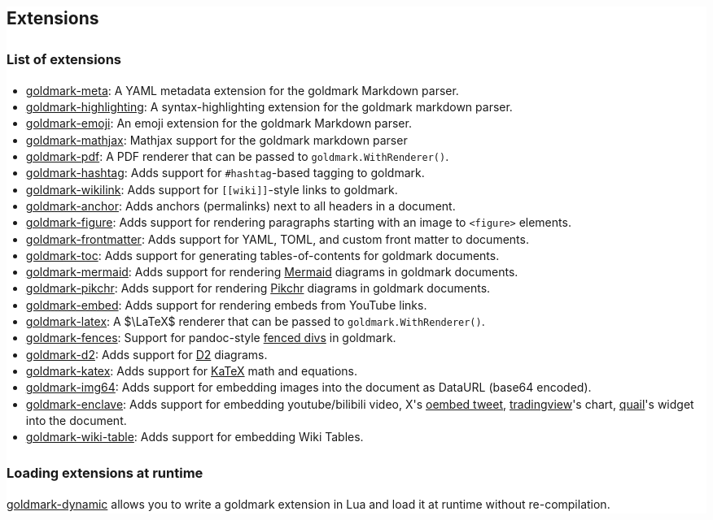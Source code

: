Extensions
--------------------
### List of extensions

- [goldmark-meta](https://github.com/rprtr258/flatnotes/internal/goldmark-meta): A YAML metadata
  extension for the goldmark Markdown parser.
- [goldmark-highlighting](https://github.com/rprtr258/flatnotes/internal/goldmark-highlighting): A syntax-highlighting extension
  for the goldmark markdown parser.
- [goldmark-emoji](https://github.com/rprtr258/flatnotes/internal/goldmark-emoji): An emoji
  extension for the goldmark Markdown parser.
- [goldmark-mathjax](https://github.com/litao91/goldmark-mathjax): Mathjax support for the goldmark markdown parser
- [goldmark-pdf](https://github.com/stephenafamo/goldmark-pdf): A PDF renderer that can be passed to `goldmark.WithRenderer()`.
- [goldmark-hashtag](https://github.com/abhinav/goldmark-hashtag): Adds support for `#hashtag`-based tagging to goldmark.
- [goldmark-wikilink](https://github.com/abhinav/goldmark-wikilink): Adds support for `[[wiki]]`-style links to goldmark.
- [goldmark-anchor](https://github.com/abhinav/goldmark-anchor): Adds anchors (permalinks) next to all headers in a document.
- [goldmark-figure](https://github.com/mangoumbrella/goldmark-figure): Adds support for rendering paragraphs starting with an image to `<figure>` elements.
- [goldmark-frontmatter](https://github.com/abhinav/goldmark-frontmatter): Adds support for YAML, TOML, and custom front matter to documents.
- [goldmark-toc](https://github.com/abhinav/goldmark-toc): Adds support for generating tables-of-contents for goldmark documents.
- [goldmark-mermaid](https://github.com/abhinav/goldmark-mermaid): Adds support for rendering [Mermaid](https://mermaid-js.github.io/mermaid/) diagrams in goldmark documents.
- [goldmark-pikchr](https://github.com/jchenry/goldmark-pikchr): Adds support for rendering [Pikchr](https://pikchr.org/home/doc/trunk/homepage.md) diagrams in goldmark documents.
- [goldmark-embed](https://github.com/13rac1/goldmark-embed): Adds support for rendering embeds from YouTube links.
- [goldmark-latex](https://github.com/soypat/goldmark-latex): A $\LaTeX$ renderer that can be passed to `goldmark.WithRenderer()`.
- [goldmark-fences](https://github.com/stefanfritsch/goldmark-fences): Support for pandoc-style [fenced divs](https://pandoc.org/MANUAL.html#divs-and-spans) in goldmark.
- [goldmark-d2](https://github.com/FurqanSoftware/goldmark-d2): Adds support for [D2](https://d2lang.com/) diagrams.
- [goldmark-katex](https://github.com/FurqanSoftware/goldmark-katex): Adds support for [KaTeX](https://katex.org/) math and equations.
- [goldmark-img64](https://github.com/tenkoh/goldmark-img64): Adds support for embedding images into the document as DataURL (base64 encoded).
- [goldmark-enclave](https://github.com/quail-ink/goldmark-enclave): Adds support for embedding youtube/bilibili video, X's [oembed tweet](https://publish.twitter.com/), [tradingview](https://www.tradingview.com/widget/)'s chart, [quail](https://quail.ink)'s widget into the document.
- [goldmark-wiki-table](https://github.com/movsb/goldmark-wiki-table): Adds support for embedding Wiki Tables.

### Loading extensions at runtime
[goldmark-dynamic](https://github.com/rprtr258/flatnotes/internal/goldmark-dynamic) allows you to write a goldmark extension in Lua and load it at runtime without re-compilation.
